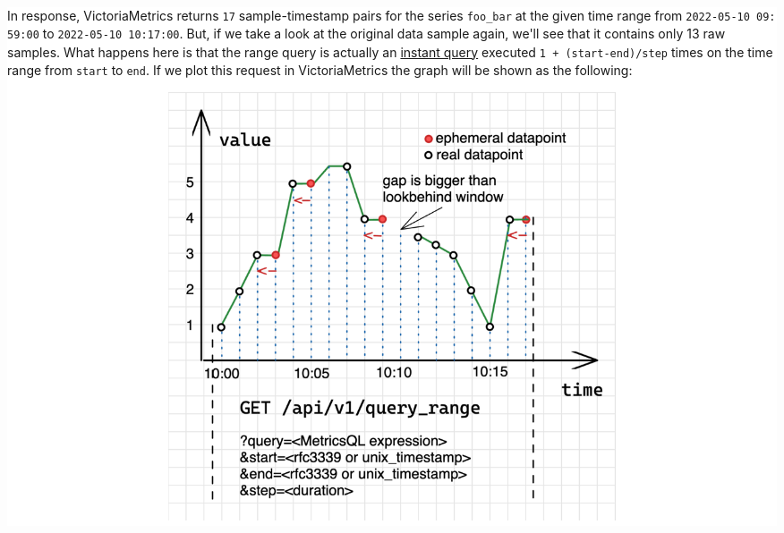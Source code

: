 In response, VictoriaMetrics returns `17` sample-timestamp pairs for the series `foo_bar` at the given time range
from  `2022-05-10 09:59:00` to `2022-05-10 10:17:00`. But, if we take a look at the original data sample again, we'll
see that it contains only 13 raw samples. What happens here is that the range query is actually
an [instant query](#instant-query) executed `1 + (start-end)/step` times on the time range from `start` to `end`. If we plot
this request in VictoriaMetrics the graph will be shown as the following:

<p style="text-align: center">
    <a href="keyConcepts_range_query.png" target="_blank">
        <img src="keyConcepts_range_query.png" width="500">
    </a>
</p>
